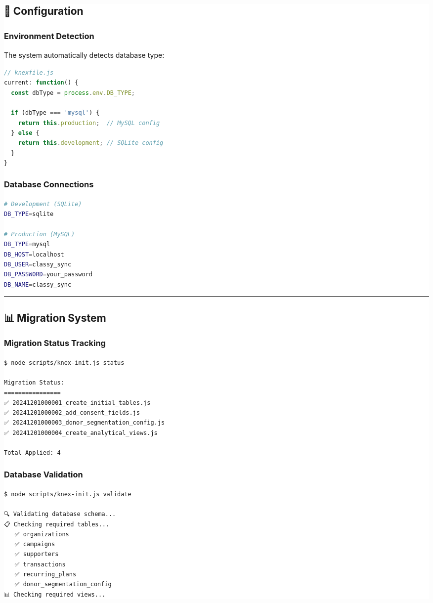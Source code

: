
## 🔧 **Configuration**

### **Environment Detection**
The system automatically detects database type:

```javascript
// knexfile.js
current: function() {
  const dbType = process.env.DB_TYPE;
  
  if (dbType === 'mysql') {
    return this.production;  // MySQL config
  } else {
    return this.development; // SQLite config  
  }
}
```

### **Database Connections**
```bash
# Development (SQLite)
DB_TYPE=sqlite

# Production (MySQL)  
DB_TYPE=mysql
DB_HOST=localhost
DB_USER=classy_sync
DB_PASSWORD=your_password
DB_NAME=classy_sync
```

---

## 📊 **Migration System**

### **Migration Status Tracking**
```bash
$ node scripts/knex-init.js status

Migration Status:
================
✅ 20241201000001_create_initial_tables.js
✅ 20241201000002_add_consent_fields.js  
✅ 20241201000003_donor_segmentation_config.js
✅ 20241201000004_create_analytical_views.js

Total Applied: 4
```

### **Database Validation**
```bash
$ node scripts/knex-init.js validate

🔍 Validating database schema...
📋 Checking required tables...
   ✅ organizations
   ✅ campaigns  
   ✅ supporters
   ✅ transactions
   ✅ recurring_plans
   ✅ donor_segmentation_config
📊 Checking required views...
```